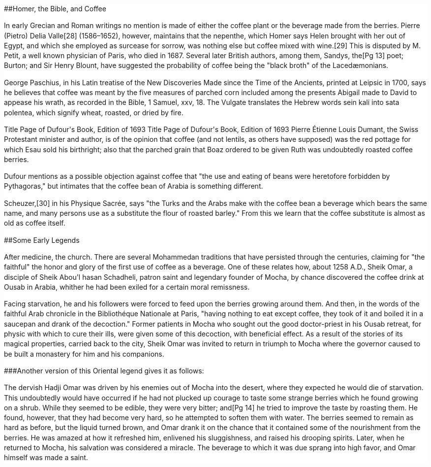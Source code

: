 
##Homer, the Bible, and Coffee

In early Grecian and Roman writings no mention is made of either the coffee plant or the beverage made from the berries. Pierre (Pietro) Delia Valle[28] (1586–1652), however, maintains that the nepenthe, which Homer says Helen brought with her out of Egypt, and which she employed as surcease for sorrow, was nothing else but coffee mixed with wine.[29] This is disputed by M. Petit, a well known physician of Paris, who died in 1687. Several later British authors, among them, Sandys, the[Pg 13] poet; Burton; and Sir Henry Blount, have suggested the probability of coffee being the "black broth" of the Lacedæmonians.

George Paschius, in his Latin treatise of the New Discoveries Made since the Time of the Ancients, printed at Leipsic in 1700, says he believes that coffee was meant by the five measures of parched corn included among the presents Abigail made to David to appease his wrath, as recorded in the Bible, 1 Samuel, xxv, 18. The Vulgate translates the Hebrew words sein kali into sata polentea, which signify wheat, roasted, or dried by fire.

 Title Page of Dufour's Book, Edition of 1693 Title Page of Dufour's Book, Edition of 1693
Pierre Étienne Louis Dumant, the Swiss Protestant minister and author, is of the opinion that coffee (and not lentils, as others have supposed) was the red pottage for which Esau sold his birthright; also that the parched grain that Boaz ordered to be given Ruth was undoubtedly roasted coffee berries.

Dufour mentions as a possible objection against coffee that "the use and eating of beans were heretofore forbidden by Pythagoras," but intimates that the coffee bean of Arabia is something different.

Scheuzer,[30] in his Physique Sacrée, says "the Turks and the Arabs make with the coffee bean a beverage which bears the same name, and many persons use as a substitute the flour of roasted barley." From this we learn that the coffee substitute is almost as old as coffee itself.


##Some Early Legends

After medicine, the church. There are several Mohammedan traditions that have persisted through the centuries, claiming for "the faithful" the honor and glory of the first use of coffee as a beverage. One of these relates how, about 1258 A.D., Sheik Omar, a disciple of Sheik Abou'l hasan Schadheli, patron saint and legendary founder of Mocha, by chance discovered the coffee drink at Ousab in Arabia, whither he had been exiled for a certain moral remissness.

Facing starvation, he and his followers were forced to feed upon the berries growing around them. And then, in the words of the faithful Arab chronicle in the Bibliothéque Nationale at Paris, "having nothing to eat except coffee, they took of it and boiled it in a saucepan and drank of the decoction." Former patients in Mocha who sought out the good doctor-priest in his Ousab retreat, for physic with which to cure their ills, were given some of this decoction, with beneficial effect. As a result of the stories of its magical properties, carried back to the city, Sheik Omar was invited to return in triumph to Mocha where the governor caused to be built a monastery for him and his companions.

###Another version of this Oriental legend gives it as follows:

The dervish Hadji Omar was driven by his enemies out of Mocha into the desert, where they expected he would die of starvation. This undoubtedly would have occurred if he had not plucked up courage to taste some strange berries which he found growing on a shrub. While they seemed to be edible, they were very bitter; and[Pg 14] he tried to improve the taste by roasting them. He found, however, that they had become very hard, so he attempted to soften them with water. The berries seemed to remain as hard as before, but the liquid turned brown, and Omar drank it on the chance that it contained some of the nourishment from the berries. He was amazed at how it refreshed him, enlivened his sluggishness, and raised his drooping spirits. Later, when he returned to Mocha, his salvation was considered a miracle. The beverage to which it was due sprang into high favor, and Omar himself was made a saint.
